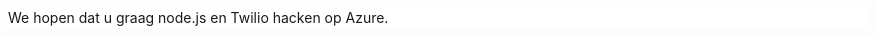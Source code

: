 We hopen dat u graag node.js en Twilio hacken op Azure.

[purchase_phone]: https://www.twilio.com/user/account/phone-numbers/available/local
[twiml]: https://www.twilio.com/docs/api/twiml
[signup]: http://ahoy.twilio.com/azure
[azure_new_site]: /app-service-web/web-sites-nodejs-develop-deploy-mac.md
[twilio_dashboard]: https://www.twilio.com/user/account
[npm]: http://npmjs.org
[express]: http://expressjs.com
[voipnode]: http://www.twilio.com/blog/2013/04/introduction-to-twilio-client-with-node-js.html
[docs]: http://twilio.github.io/twilio-node/
[votr]: http://www.twilio.com/blog/2012/09/building-a-real-time-sms-voting-app-part-1-node-js-couchdb.html
[pair]: http://www.twilio.com/blog/2013/06/pair-programming-in-the-browser-with-twilio.html
[azure-admin-console]: ./media/partner-twilio-nodejs-how-to-use-voice-sms/twilio_1.png



